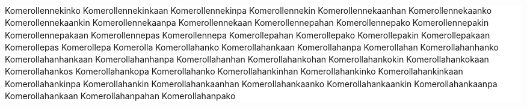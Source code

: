 Komerollennekinko
Komerollennekinkaan
Komerollennekinpa
Komerollennekin
Komerollennekaanhan
Komerollennekaanko
Komerollennekaankin
Komerollennekaanpa
Komerollennekaan
Komerollennepahan
Komerollennepako
Komerollennepakin
Komerollennepakaan
Komerollennepas
Komerollennepa
Komerollepahan
Komerollepako
Komerollepakin
Komerollepakaan
Komerollepas
Komerollepa
Komerolla
Komerollahanko
Komerollahankaan
Komerollahanpa
Komerollahan
Komerollahanhanko
Komerollahanhankaan
Komerollahanhanpa
Komerollahanhan
Komerollahankohan
Komerollahankokin
Komerollahankokaan
Komerollahankos
Komerollahankopa
Komerollahanko
Komerollahankinhan
Komerollahankinko
Komerollahankinkaan
Komerollahankinpa
Komerollahankin
Komerollahankaanhan
Komerollahankaanko
Komerollahankaankin
Komerollahankaanpa
Komerollahankaan
Komerollahanpahan
Komerollahanpako
